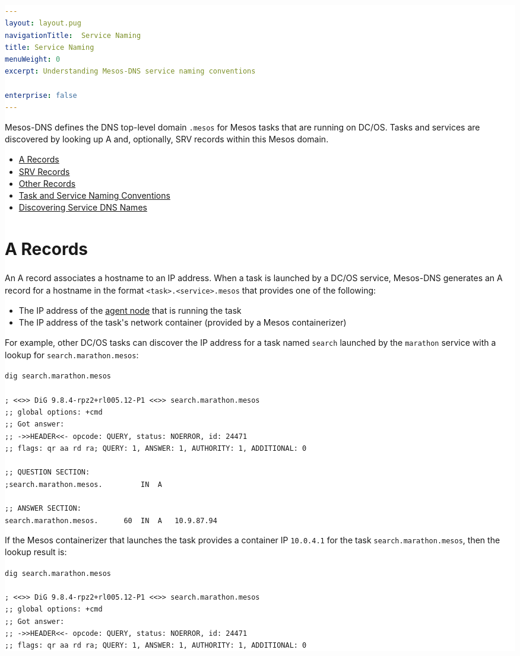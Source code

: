 ```yaml
---
layout: layout.pug
navigationTitle:  Service Naming
title: Service Naming
menuWeight: 0
excerpt: Understanding Mesos-DNS service naming conventions

enterprise: false
---
```





Mesos-DNS defines the DNS top-level domain `.mesos` for Mesos tasks that are running on DC/OS. Tasks and services are discovered by looking up A and, optionally, SRV records within this Mesos domain.

- [A Records](#a-records)
- [SRV Records](#srv-records)
- [Other Records](#other-records)
- [Task and Service Naming Conventions](#naming-conventions)
- [Discovering Service DNS Names](#dns-naming)

# <a name="a-records"></a>A Records

An A record associates a hostname to an IP address. When a task is launched by a DC/OS service, Mesos-DNS generates an A record for a hostname in the format `<task>.<service>.mesos` that provides one of the following:

*   The IP address of the [agent node][1] that is running the task
*   The IP address of the task's network container (provided by a Mesos containerizer)

For example, other DC/OS tasks can discover the IP address for a task named `search` launched by the `marathon` service with a lookup for `search.marathon.mesos`:

    dig search.marathon.mesos

    ; <<>> DiG 9.8.4-rpz2+rl005.12-P1 <<>> search.marathon.mesos
    ;; global options: +cmd
    ;; Got answer:
    ;; ->>HEADER<<- opcode: QUERY, status: NOERROR, id: 24471
    ;; flags: qr aa rd ra; QUERY: 1, ANSWER: 1, AUTHORITY: 1, ADDITIONAL: 0

    ;; QUESTION SECTION:
    ;search.marathon.mesos.         IN  A

    ;; ANSWER SECTION:
    search.marathon.mesos.      60  IN  A   10.9.87.94

If the Mesos containerizer that launches the task provides a container IP `10.0.4.1` for the task `search.marathon.mesos`, then the lookup result is:

    dig search.marathon.mesos

    ; <<>> DiG 9.8.4-rpz2+rl005.12-P1 <<>> search.marathon.mesos
    ;; global options: +cmd
    ;; Got answer:
    ;; ->>HEADER<<- opcode: QUERY, status: NOERROR, id: 24471
    ;; flags: qr aa rd ra; QUERY: 1, ANSWER: 1, AUTHORITY: 1, ADDITIONAL: 0


 [1]: /1.11/overview/concepts/
 [2]: ../troubleshooting/#leader
 [3]: https://tools.ietf.org/html/rfc1123
 [4]: https://tools.ietf.org/html/rfc952